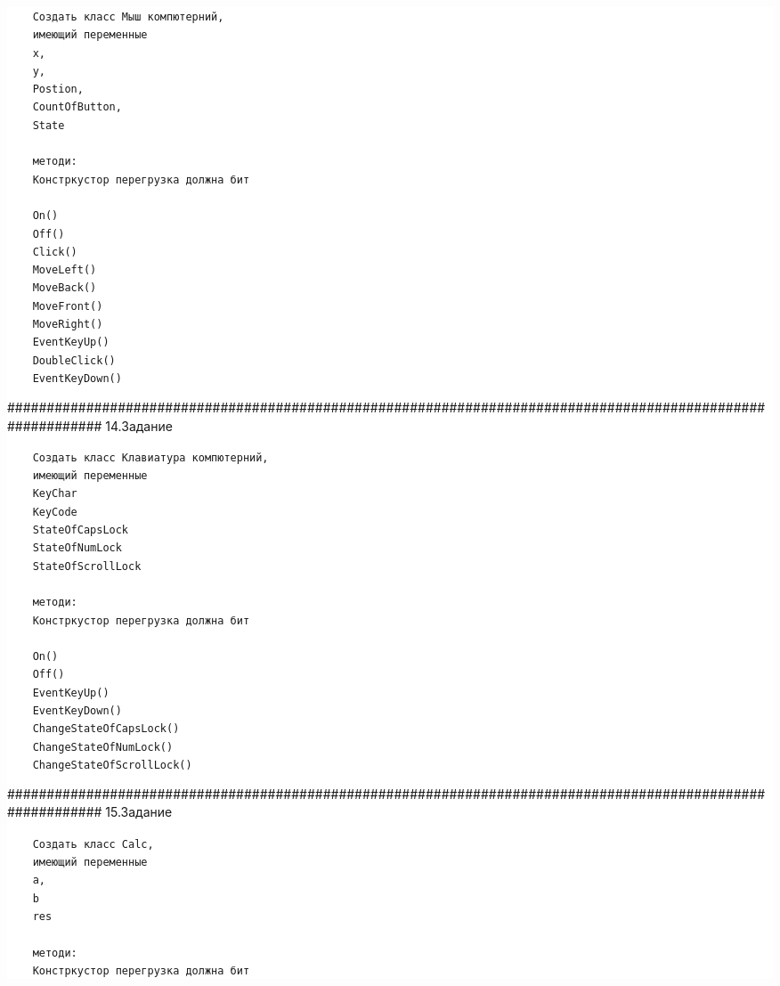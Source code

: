 		Создать класс Мыш компютерний, 
		имеющий переменные
		x,
		y,
		Postion,
		CountOfButton,
		State

		методи:
		Констркустор перегрузка должна бит

		On()
		Off()
		Click()
		MoveLeft()
		MoveBack()		
		MoveFront()
		MoveRight()
		EventKeyUp()
		DoubleClick()
		EventKeyDown()
############################################################################################################
14.Задание	

		Создать класс Клавиатура компютерний, 
		имеющий переменные
		KeyChar
		KeyCode
		StateOfCapsLock
		StateOfNumLock
		StateOfScrollLock

		методи:
		Констркустор перегрузка должна бит

		On()
		Off() 
		EventKeyUp()
		EventKeyDown()
		ChangeStateOfCapsLock()
		ChangeStateOfNumLock()
		ChangeStateOfScrollLock()
############################################################################################################
15.Задание	

		Создать класс Calc, 
		имеющий переменные
		a,
		b
		res

		методи:
		Констркустор перегрузка должна бит
